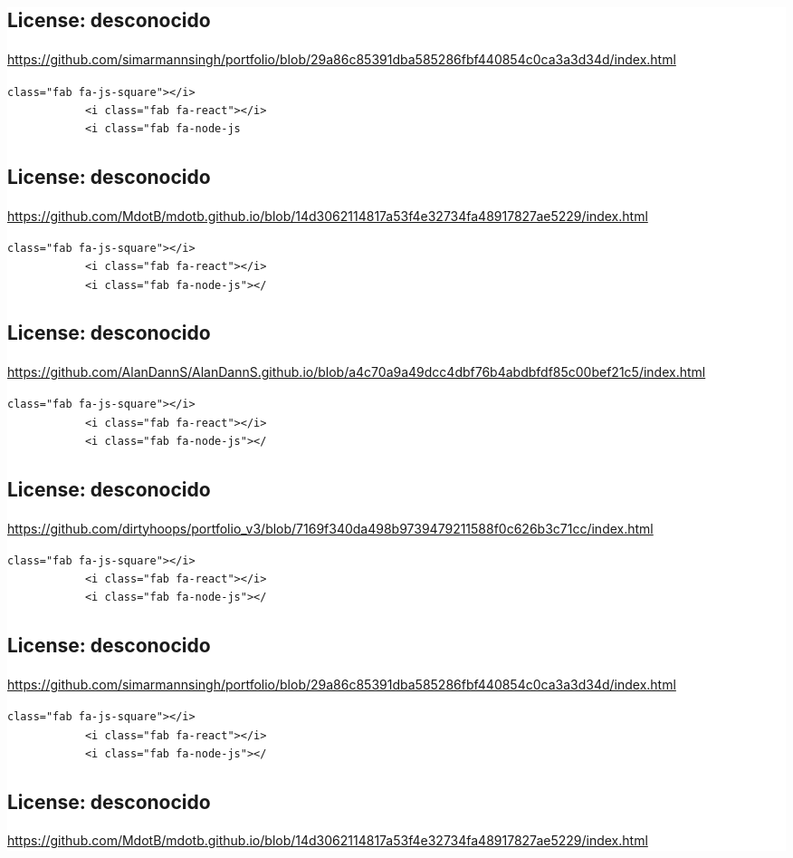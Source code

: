 
## License: desconocido
https://github.com/simarmannsingh/portfolio/blob/29a86c85391dba585286fbf440854c0ca3a3d34d/index.html

```
class="fab fa-js-square"></i>
            <i class="fab fa-react"></i>
            <i class="fab fa-node-js
```


## License: desconocido
https://github.com/MdotB/mdotb.github.io/blob/14d3062114817a53f4e32734fa48917827ae5229/index.html

```
class="fab fa-js-square"></i>
            <i class="fab fa-react"></i>
            <i class="fab fa-node-js"></
```


## License: desconocido
https://github.com/AlanDannS/AlanDannS.github.io/blob/a4c70a9a49dcc4dbf76b4abdbfdf85c00bef21c5/index.html

```
class="fab fa-js-square"></i>
            <i class="fab fa-react"></i>
            <i class="fab fa-node-js"></
```


## License: desconocido
https://github.com/dirtyhoops/portfolio_v3/blob/7169f340da498b9739479211588f0c626b3c71cc/index.html

```
class="fab fa-js-square"></i>
            <i class="fab fa-react"></i>
            <i class="fab fa-node-js"></
```


## License: desconocido
https://github.com/simarmannsingh/portfolio/blob/29a86c85391dba585286fbf440854c0ca3a3d34d/index.html

```
class="fab fa-js-square"></i>
            <i class="fab fa-react"></i>
            <i class="fab fa-node-js"></
```


## License: desconocido
https://github.com/MdotB/mdotb.github.io/blob/14d3062114817a53f4e32734fa48917827ae5229/index.html
